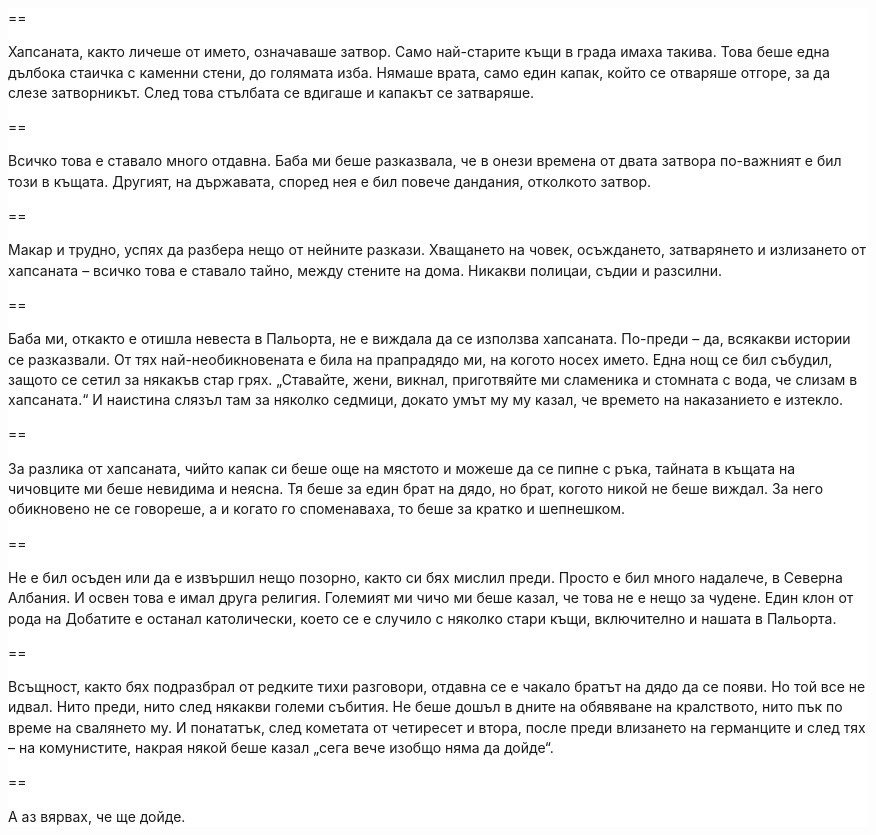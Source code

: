 \==

Хапсаната, както личеше от името, означаваше затвор. Само най-старите къщи в града имаха такива. Това беше една дълбока стаичка с каменни стени, до голямата изба. Нямаше врата, само един капак, който се отваряше отгоре, за да слезе затворникът. След това стълбата се вдигаше и капакът се затваряше. 

\==

Всичко това е ставало много отдавна. Баба ми беше разказвала, че в онези времена от двата затвора по-важният е бил този в къщата. Другият, на държавата, според нея е бил повече дандания, отколкото затвор. 

\==

Макар и трудно, успях да разбера нещо от нейните разкази. Хващането на човек, осъждането, затварянето и излизането от хапсаната – всичко това е ставало тайно, между стените на дома. Никакви полицаи, съдии и разсилни. 

\==

Баба ми, откакто е отишла невеста в Пальорта, не е виждала да се използва хапсаната. По-преди – да, всякакви истории се разказвали. От тях най-необикновената е била на прапрадядо ми, на когото носех името. Една нощ се бил събудил, защото се сетил за някакъв стар грях. „Ставайте, жени, викнал, приготвяйте ми сламеника и стомната с вода, че слизам в хапсаната.“ И наистина слязъл там за няколко седмици, докато умът му му казал, че времето на наказанието е изтекло. 

\==

За разлика от хапсаната, чийто капак си беше още на мястото и можеше да се пипне с ръка, тайната в къщата на чичовците ми беше невидима и неясна. Тя беше за един брат на дядо, но брат, когото никой не беше виждал. За него обикновено не се говореше, а и когато го споменаваха, то беше за кратко и шепнешком. 

\==

Не е бил осъден или да е извършил нещо позорно, както си бях мислил преди. Просто е бил много надалече, в Северна Албания. И освен това е имал друга религия. Големият ми чичо ми беше казал, че това не е нещо за чудене. Един клон от рода на Добатите е останал католически, което се е случило с няколко стари къщи, включително и нашата в Пальорта. 

\==

Всъщност, както бях подразбрал от редките тихи разговори, отдавна се е чакало братът на дядо да се появи. Но той все не идвал. Нито преди, нито след някакви големи събития. Не беше дошъл в дните на обявяване на кралството, нито пък по време на свалянето му. И понататък, след кометата от четиресет и втора, после преди влизането на германците и след тях – на комунистите, накрая някой беше казал „сега вече изобщо няма да дойде“. 

\==

А аз вярвах, че ще дойде.

